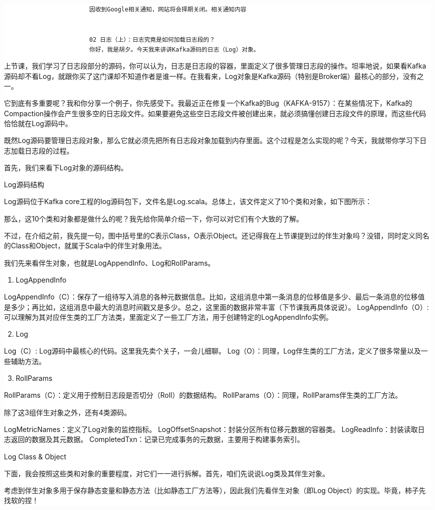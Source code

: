 
                            
                            因收到Google相关通知，网站将会择期关闭。相关通知内容
                            
                            
                            02 日志（上）：日志究竟是如何加载日志段的？
                            你好，我是胡夕。今天我来讲讲Kafka源码的日志（Log）对象。

上节课，我们学习了日志段部分的源码，你可以认为，日志是日志段的容器，里面定义了很多管理日志段的操作。坦率地说，如果看Kafka源码却不看Log，就跟你买了这门课却不知道作者是谁一样。在我看来，Log对象是Kafka源码（特别是Broker端）最核心的部分，没有之一。

它到底有多重要呢？我和你分享一个例子，你先感受下。我最近正在修复一个Kafka的Bug（KAFKA-9157）：在某些情况下，Kafka的Compaction操作会产生很多空的日志段文件。如果要避免这些空日志段文件被创建出来，就必须搞懂创建日志段文件的原理，而这些代码恰恰就在Log源码中。

既然Log源码要管理日志段对象，那么它就必须先把所有日志段对象加载到内存里面。这个过程是怎么实现的呢？今天，我就带你学习下日志加载日志段的过程。

首先，我们来看下Log对象的源码结构。

Log源码结构

Log源码位于Kafka core工程的log源码包下，文件名是Log.scala。总体上，该文件定义了10个类和对象，如下图所示：



那么，这10个类和对象都是做什么的呢？我先给你简单介绍一下，你可以对它们有个大致的了解。

不过，在介绍之前，我先提一句，图中括号里的C表示Class，O表示Object。还记得我在上节课提到过的伴生对象吗？没错，同时定义同名的Class和Object，就属于Scala中的伴生对象用法。

我们先来看伴生对象，也就是LogAppendInfo、Log和RollParams。

1. LogAppendInfo


LogAppendInfo（C）：保存了一组待写入消息的各种元数据信息。比如，这组消息中第一条消息的位移值是多少、最后一条消息的位移值是多少；再比如，这组消息中最大的消息时间戳又是多少。总之，这里面的数据非常丰富（下节课我再具体说说）。
LogAppendInfo（O）: 可以理解为其对应伴生类的工厂方法类，里面定义了一些工厂方法，用于创建特定的LogAppendInfo实例。


2. Log


Log（C）: Log源码中最核心的代码。这里我先卖个关子，一会儿细聊。
Log（O）：同理，Log伴生类的工厂方法，定义了很多常量以及一些辅助方法。


3. RollParams


RollParams（C）：定义用于控制日志段是否切分（Roll）的数据结构。
RollParams（O）：同理，RollParams伴生类的工厂方法。


除了这3组伴生对象之外，还有4类源码。


LogMetricNames：定义了Log对象的监控指标。
LogOffsetSnapshot：封装分区所有位移元数据的容器类。
LogReadInfo：封装读取日志返回的数据及其元数据。
CompletedTxn：记录已完成事务的元数据，主要用于构建事务索引。


Log Class & Object

下面，我会按照这些类和对象的重要程度，对它们一一进行拆解。首先，咱们先说说Log类及其伴生对象。

考虑到伴生对象多用于保存静态变量和静态方法（比如静态工厂方法等），因此我们先看伴生对象（即Log Object）的实现。毕竟，柿子先找软的捏！
